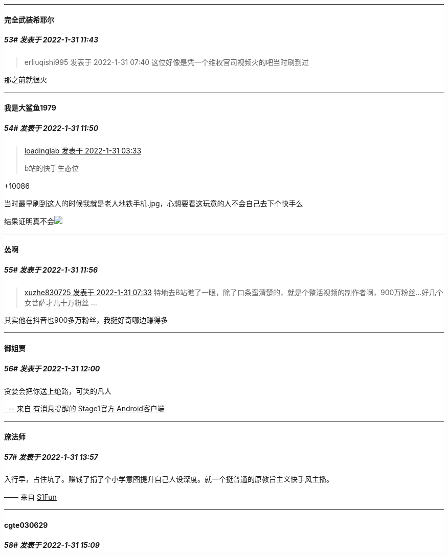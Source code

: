 *****

####  完全武装希耶尔  
##### 53#       发表于 2022-1-31 11:43

<blockquote>erliuqishi995 发表于 2022-1-31 07:40
这位好像是凭一个维权官司视频火的吧当时刷到过</blockquote>
那之前就很火

*****

####  我是大鲨鱼1979  
##### 54#       发表于 2022-1-31 11:50

<blockquote><a href="httphttps://bbs.saraba1st.com/2b/forum.php?mod=redirect&amp;goto=findpost&amp;pid=54492037&amp;ptid=2050132" target="_blank">loadinglab 发表于 2022-1-31 03:33</a>

b站的快手生态位</blockquote>
+10086

当时最早刷到这人的时候我就是老人地铁手机.jpg，心想要看这玩意的人不会自己去下个快手么

结果证明真不会<img src="https://static.saraba1st.com/image/smiley/face2017/002.png" referrerpolicy="no-referrer">

*****

####  怂啊  
##### 55#       发表于 2022-1-31 11:56

<blockquote><a href="httphttps://bbs.saraba1st.com/2b/forum.php?mod=redirect&amp;goto=findpost&amp;pid=54492370&amp;ptid=2050132" target="_blank">xuzhe830725 发表于 2022-1-31 07:33</a>
特地去B站瞧了一眼，除了口条蛮清楚的，就是个整活视频的制作者啊，900万粉丝…好几个女菩萨才几十万粉丝 ...</blockquote>
其实他在抖音也900多万粉丝，我挺好奇哪边赚得多

*****

####  御姐贾  
##### 56#       发表于 2022-1-31 12:00

贪婪会把你送上绝路，可笑的凡人

[  -- 来自 有消息提醒的 Stage1官方 Android客户端](https://www.coolapk.com/apk/140634)

*****

####  旅法师  
##### 57#       发表于 2022-1-31 13:57

入行早，占住坑了。赚钱了捐了个小学意图提升自己人设深度。就一个挺普通的原教旨主义快手风主播。

—— 来自 [S1Fun](https://s1fun.koalcat.com)

*****

####  cgte030629  
##### 58#       发表于 2022-1-31 15:09
